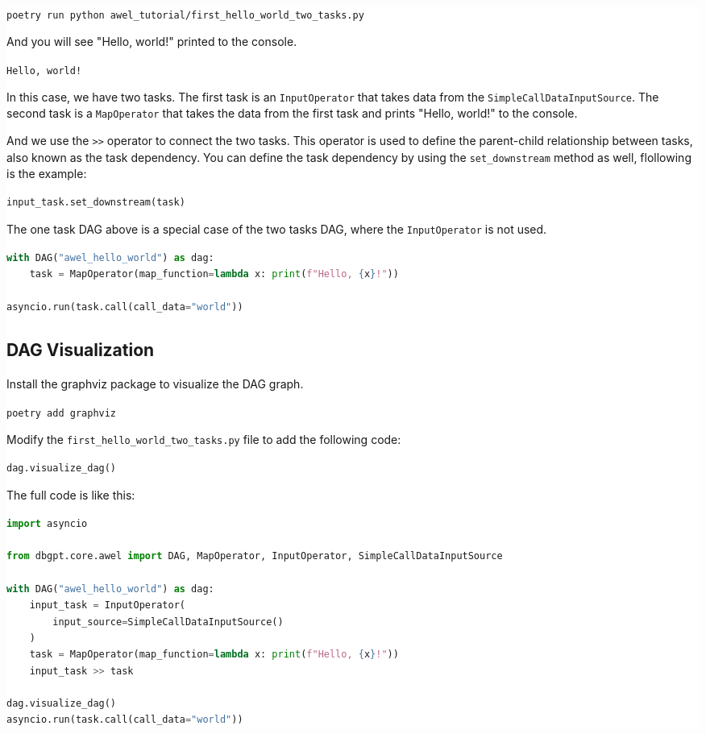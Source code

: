 ```bash
poetry run python awel_tutorial/first_hello_world_two_tasks.py
```
And you will see "Hello, world!" printed to the console.
```bash
Hello, world!
```

In this case, we have two tasks. The first task is an `InputOperator` that takes data 
from the `SimpleCallDataInputSource`. The second task is a `MapOperator` that takes the 
data from the first task and prints "Hello, world!" to the console.

And we use the `>>` operator to connect the two tasks. This operator is used to define 
the parent-child relationship between tasks, also known as the task dependency.
You can define the task dependency by using the `set_downstream` method as well, flollowing is the example:

```python
input_task.set_downstream(task)
```

The one task DAG above is a special case of the two tasks DAG, where the `InputOperator` is not used.

```python
with DAG("awel_hello_world") as dag:
    task = MapOperator(map_function=lambda x: print(f"Hello, {x}!"))

asyncio.run(task.call(call_data="world"))
```

## DAG Visualization

Install the graphviz package to visualize the DAG graph.

```bash
poetry add graphviz
```

Modify the `first_hello_world_two_tasks.py` file to add the following code:

```python
dag.visualize_dag()
```

The full code is like this:

```python
import asyncio

from dbgpt.core.awel import DAG, MapOperator, InputOperator, SimpleCallDataInputSource

with DAG("awel_hello_world") as dag:
    input_task = InputOperator(
        input_source=SimpleCallDataInputSource()
    )
    task = MapOperator(map_function=lambda x: print(f"Hello, {x}!"))
    input_task >> task

dag.visualize_dag()
asyncio.run(task.call(call_data="world"))
```
